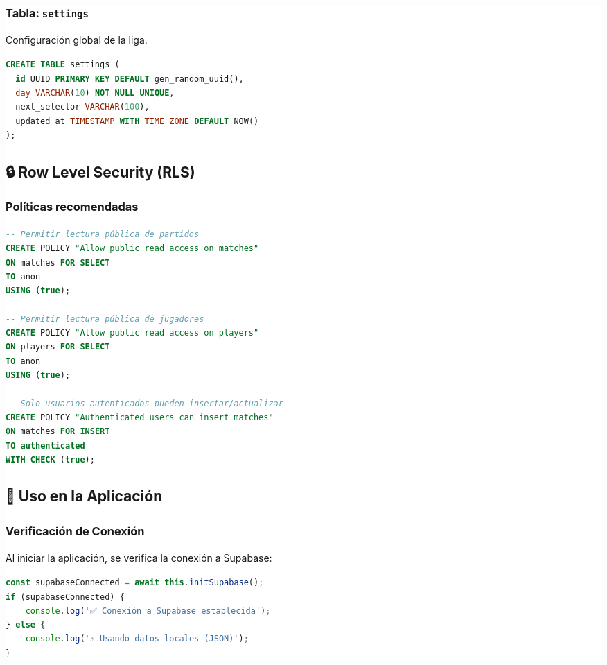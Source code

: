 ### Tabla: `settings`

Configuración global de la liga.

```sql
CREATE TABLE settings (
  id UUID PRIMARY KEY DEFAULT gen_random_uuid(),
  day VARCHAR(10) NOT NULL UNIQUE,
  next_selector VARCHAR(100),
  updated_at TIMESTAMP WITH TIME ZONE DEFAULT NOW()
);
```

## 🔒 Row Level Security (RLS)

### Políticas recomendadas

```sql
-- Permitir lectura pública de partidos
CREATE POLICY "Allow public read access on matches"
ON matches FOR SELECT
TO anon
USING (true);

-- Permitir lectura pública de jugadores
CREATE POLICY "Allow public read access on players"
ON players FOR SELECT
TO anon
USING (true);

-- Solo usuarios autenticados pueden insertar/actualizar
CREATE POLICY "Authenticated users can insert matches"
ON matches FOR INSERT
TO authenticated
WITH CHECK (true);
```

## 🚀 Uso en la Aplicación

### Verificación de Conexión

Al iniciar la aplicación, se verifica la conexión a Supabase:

```javascript
const supabaseConnected = await this.initSupabase();
if (supabaseConnected) {
    console.log('✅ Conexión a Supabase establecida');
} else {
    console.log('⚠️ Usando datos locales (JSON)');
}
```
